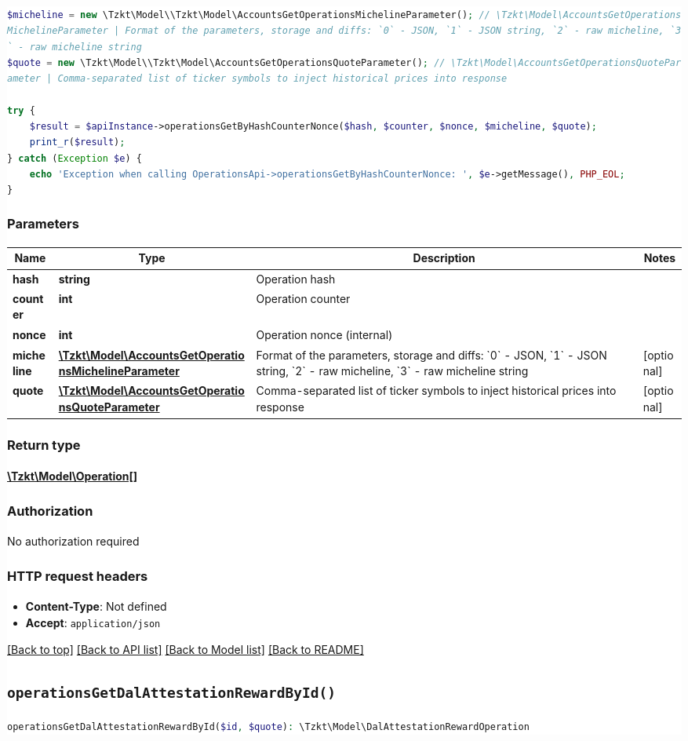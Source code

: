 ```php
$micheline = new \Tzkt\Model\\Tzkt\Model\AccountsGetOperationsMichelineParameter(); // \Tzkt\Model\AccountsGetOperationsMichelineParameter | Format of the parameters, storage and diffs: `0` - JSON, `1` - JSON string, `2` - raw micheline, `3` - raw micheline string
$quote = new \Tzkt\Model\\Tzkt\Model\AccountsGetOperationsQuoteParameter(); // \Tzkt\Model\AccountsGetOperationsQuoteParameter | Comma-separated list of ticker symbols to inject historical prices into response

try {
    $result = $apiInstance->operationsGetByHashCounterNonce($hash, $counter, $nonce, $micheline, $quote);
    print_r($result);
} catch (Exception $e) {
    echo 'Exception when calling OperationsApi->operationsGetByHashCounterNonce: ', $e->getMessage(), PHP_EOL;
}
```

### Parameters

| Name | Type | Description  | Notes |
| ------------- | ------------- | ------------- | ------------- |
| **hash** | **string**| Operation hash | |
| **counter** | **int**| Operation counter | |
| **nonce** | **int**| Operation nonce (internal) | |
| **micheline** | [**\Tzkt\Model\AccountsGetOperationsMichelineParameter**](../Model/.md)| Format of the parameters, storage and diffs: &#x60;0&#x60; - JSON, &#x60;1&#x60; - JSON string, &#x60;2&#x60; - raw micheline, &#x60;3&#x60; - raw micheline string | [optional] |
| **quote** | [**\Tzkt\Model\AccountsGetOperationsQuoteParameter**](../Model/.md)| Comma-separated list of ticker symbols to inject historical prices into response | [optional] |

### Return type

[**\Tzkt\Model\Operation[]**](../Model/Operation.md)

### Authorization

No authorization required

### HTTP request headers

- **Content-Type**: Not defined
- **Accept**: `application/json`

[[Back to top]](#) [[Back to API list]](../../README.md#endpoints)
[[Back to Model list]](../../README.md#models)
[[Back to README]](../../README.md)

## `operationsGetDalAttestationRewardById()`

```php
operationsGetDalAttestationRewardById($id, $quote): \Tzkt\Model\DalAttestationRewardOperation
```
